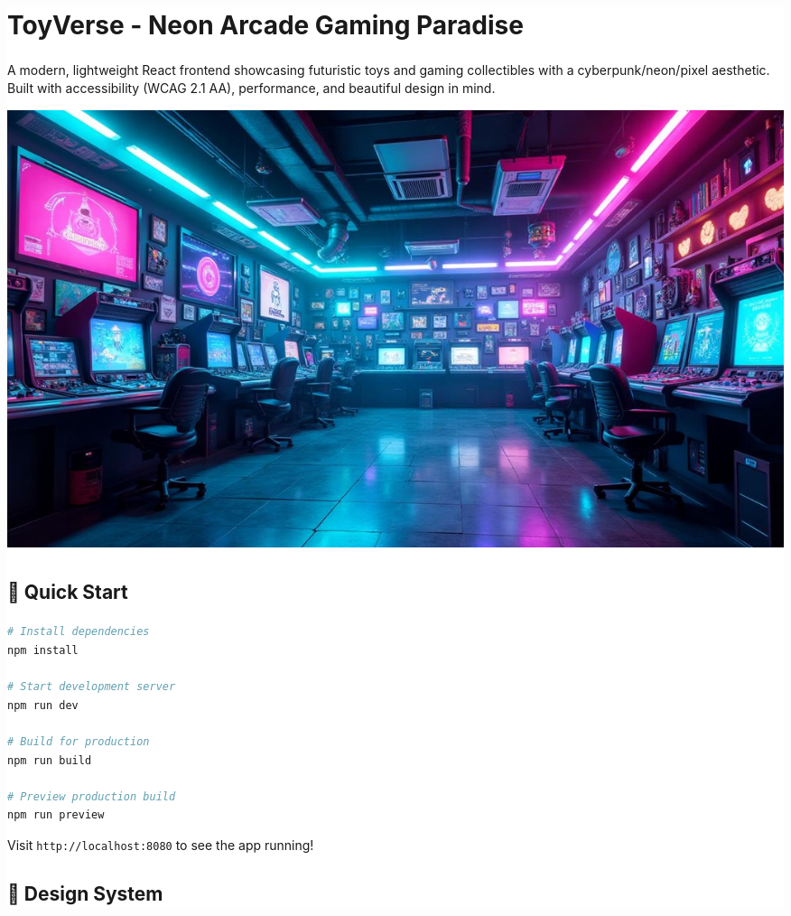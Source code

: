 # ToyVerse - Neon Arcade Gaming Paradise

A modern, lightweight React frontend showcasing futuristic toys and gaming collectibles with a cyberpunk/neon/pixel aesthetic. Built with accessibility (WCAG 2.1 AA), performance, and beautiful design in mind.

![ToyVerse Demo](src/assets/hero-banner.jpg)

## 🚀 Quick Start

```bash
# Install dependencies
npm install

# Start development server
npm run dev

# Build for production
npm run build

# Preview production build
npm run preview
```

Visit `http://localhost:8080` to see the app running!

## 🎨 Design System
